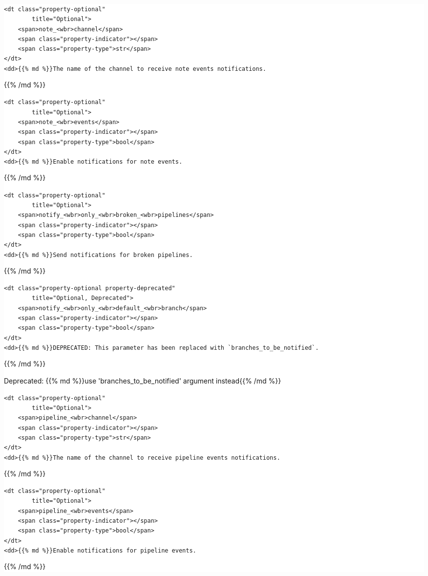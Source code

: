     <dt class="property-optional"
            title="Optional">
        <span>note_<wbr>channel</span>
        <span class="property-indicator"></span>
        <span class="property-type">str</span>
    </dt>
    <dd>{{% md %}}The name of the channel to receive note events notifications.
{{% /md %}}</dd>

    <dt class="property-optional"
            title="Optional">
        <span>note_<wbr>events</span>
        <span class="property-indicator"></span>
        <span class="property-type">bool</span>
    </dt>
    <dd>{{% md %}}Enable notifications for note events.
{{% /md %}}</dd>

    <dt class="property-optional"
            title="Optional">
        <span>notify_<wbr>only_<wbr>broken_<wbr>pipelines</span>
        <span class="property-indicator"></span>
        <span class="property-type">bool</span>
    </dt>
    <dd>{{% md %}}Send notifications for broken pipelines.
{{% /md %}}</dd>

    <dt class="property-optional property-deprecated"
            title="Optional, Deprecated">
        <span>notify_<wbr>only_<wbr>default_<wbr>branch</span>
        <span class="property-indicator"></span>
        <span class="property-type">bool</span>
    </dt>
    <dd>{{% md %}}DEPRECATED: This parameter has been replaced with `branches_to_be_notified`.
{{% /md %}}<p class="property-message">Deprecated: {{% md %}}use &#39;branches_to_be_notified&#39; argument instead{{% /md %}}</p></dd>

    <dt class="property-optional"
            title="Optional">
        <span>pipeline_<wbr>channel</span>
        <span class="property-indicator"></span>
        <span class="property-type">str</span>
    </dt>
    <dd>{{% md %}}The name of the channel to receive pipeline events notifications.
{{% /md %}}</dd>

    <dt class="property-optional"
            title="Optional">
        <span>pipeline_<wbr>events</span>
        <span class="property-indicator"></span>
        <span class="property-type">bool</span>
    </dt>
    <dd>{{% md %}}Enable notifications for pipeline events.
{{% /md %}}</dd>
